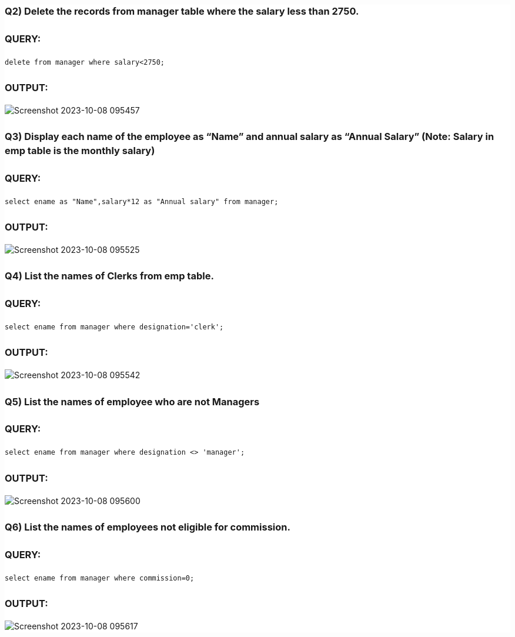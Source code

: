 
### Q2) Delete the records from manager table where the salary less than 2750.
### QUERY:
```
delete from manager where salary<2750;
```
### OUTPUT:
![Screenshot 2023-10-08 095457](https://github.com/RKavikeerthana/EX-2-Data-Manipulation-Language-DML-and-Data-Control-Language-DCL-Commands/assets/120431120/aee832ee-b347-43e1-b214-4291dded3b7b)

### Q3) Display each name of the employee as “Name” and annual salary as “Annual Salary” (Note: Salary in emp table is the monthly salary)
### QUERY:
```
select ename as "Name",salary*12 as "Annual salary" from manager;
```
### OUTPUT:
![Screenshot 2023-10-08 095525](https://github.com/RKavikeerthana/EX-2-Data-Manipulation-Language-DML-and-Data-Control-Language-DCL-Commands/assets/120431120/959a0fb1-c3e2-4d6f-8de6-0a21f41f02a0)

### Q4) List the names of Clerks from emp table.
### QUERY:
```
select ename from manager where designation='clerk';
```
### OUTPUT:
![Screenshot 2023-10-08 095542](https://github.com/RKavikeerthana/EX-2-Data-Manipulation-Language-DML-and-Data-Control-Language-DCL-Commands/assets/120431120/65b579f7-360e-4e66-a5ed-3cf450bdc6ab)

### Q5)	List the names of employee who are not Managers
### QUERY:
```
select ename from manager where designation <> 'manager';
```
### OUTPUT:
![Screenshot 2023-10-08 095600](https://github.com/RKavikeerthana/EX-2-Data-Manipulation-Language-DML-and-Data-Control-Language-DCL-Commands/assets/120431120/8fae9545-494e-4f25-89e6-3bd5247e41f0)



### Q6)	List the names of employees not eligible for commission.
### QUERY:
```
select ename from manager where commission=0;
```
### OUTPUT:
![Screenshot 2023-10-08 095617](https://github.com/RKavikeerthana/EX-2-Data-Manipulation-Language-DML-and-Data-Control-Language-DCL-Commands/assets/120431120/2e2c1ec0-a713-43dc-8e5e-4cf1047b65a8)
